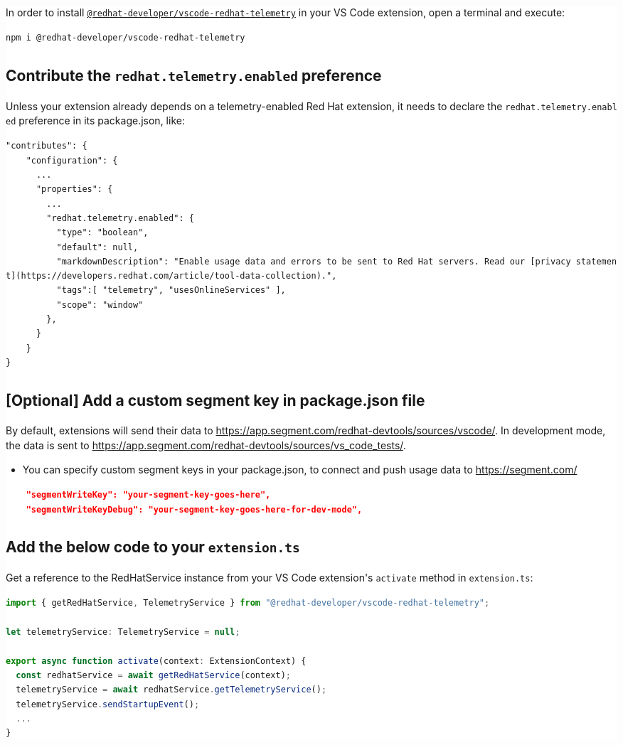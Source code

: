 In order to install [`@redhat-developer/vscode-redhat-telemetry`](https://github.com/redhat-developer/vscode-redhat-telemetry/) in your VS Code extension, open a terminal and execute:

```
npm i @redhat-developer/vscode-redhat-telemetry
```
## Contribute the `redhat.telemetry.enabled` preference
Unless your extension already depends on a telemetry-enabled Red Hat extension, it needs to declare the `redhat.telemetry.enabled` preference in its package.json, like:

```
"contributes": {
    "configuration": {
      ...
      "properties": {
        ...
        "redhat.telemetry.enabled": {
          "type": "boolean",
          "default": null,
          "markdownDescription": "Enable usage data and errors to be sent to Red Hat servers. Read our [privacy statement](https://developers.redhat.com/article/tool-data-collection).",
          "tags":[ "telemetry", "usesOnlineServices" ],
          "scope": "window"
        },
      }
    }
}
```
## [Optional] Add a custom segment key in package.json file
By default, extensions will send their data to https://app.segment.com/redhat-devtools/sources/vscode/. In development mode, the data is sent to https://app.segment.com/redhat-devtools/sources/vs_code_tests/.

- You can specify custom segment keys in your package.json, to connect and push usage data to https://segment.com/

```json
    "segmentWriteKey": "your-segment-key-goes-here",
    "segmentWriteKeyDebug": "your-segment-key-goes-here-for-dev-mode",
```

## Add the below code to your `extension.ts`

Get a reference to the RedHatService instance from your VS Code extension's `activate` method in `extension.ts`:
```typescript
import { getRedHatService, TelemetryService } from "@redhat-developer/vscode-redhat-telemetry";

let telemetryService: TelemetryService = null;

export async function activate(context: ExtensionContext) {
  const redhatService = await getRedHatService(context);  
  telemetryService = await redhatService.getTelemetryService();
  telemetryService.sendStartupEvent();
  ...
}
```
